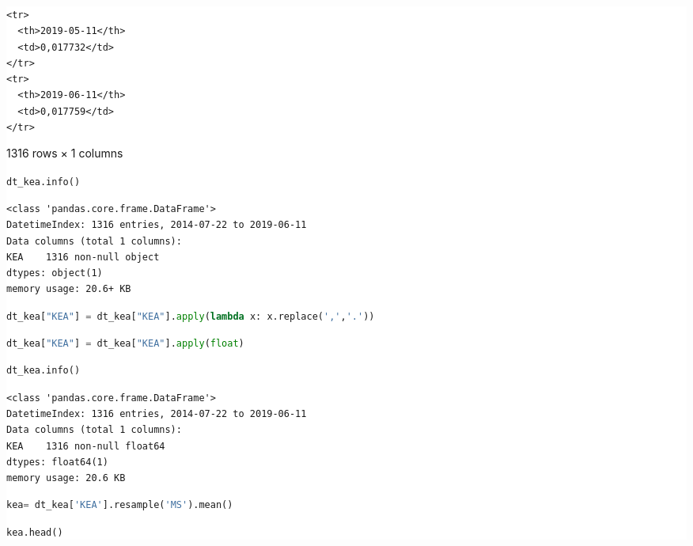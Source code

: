     <tr>
      <th>2019-05-11</th>
      <td>0,017732</td>
    </tr>
    <tr>
      <th>2019-06-11</th>
      <td>0,017759</td>
    </tr>
  </tbody>
</table>
<p>1316 rows × 1 columns</p>
</div>




```python
dt_kea.info()
```

    <class 'pandas.core.frame.DataFrame'>
    DatetimeIndex: 1316 entries, 2014-07-22 to 2019-06-11
    Data columns (total 1 columns):
    KEA    1316 non-null object
    dtypes: object(1)
    memory usage: 20.6+ KB



```python
dt_kea["KEA"] = dt_kea["KEA"].apply(lambda x: x.replace(',','.'))
```


```python
dt_kea["KEA"] = dt_kea["KEA"].apply(float)
```


```python
dt_kea.info()
```

    <class 'pandas.core.frame.DataFrame'>
    DatetimeIndex: 1316 entries, 2014-07-22 to 2019-06-11
    Data columns (total 1 columns):
    KEA    1316 non-null float64
    dtypes: float64(1)
    memory usage: 20.6 KB



```python
kea= dt_kea['KEA'].resample('MS').mean()
```


```python
kea.head()
```

